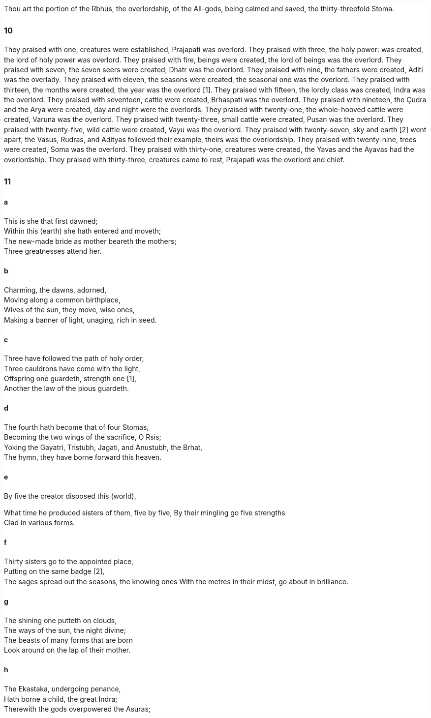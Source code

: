 Thou art the portion of the Rbhus, the overlordship, of the All-gods, being calmed and saved, the thirty-threefold Stoma.
### 10
They praised with one, creatures were established, Prajapati was overlord. They praised with three, the holy power: was created, the lord of holy power was overlord. They praised with fire, beings were created, the lord of beings was the overlord. They praised with seven, the seven seers were created, Dhatr was the overlord. They praised with nine, the fathers were created, Aditi was the overlady. They praised with eleven, the seasons were created, the seasonal one was the overlord. They praised with thirteen, the months were created, the year was the overlord [1]. They praised with fifteen, the lordly class was created, Indra was the overlord. They praised with seventeen, cattle were created, Brhaspati was the overlord. They praised with nineteen, the Çudra and the Arya were created, day and night were the overlords. They praised with twenty-one, the whole-hooved cattle were created, Varuna was the overlord. They praised with twenty-three, small cattle were created, Pusan was the overlord. They praised with twenty-five, wild cattle were created, Vayu was the overlord. They praised with twenty-seven, sky and earth [2] went apart, the Vasus, Rudras, and Adityas followed their example, theirs was the overlordship. They praised with twenty-nine, trees were created, Soma was the overlord. They praised with thirty-one, creatures were created, the Yavas and the Ayavas had the overlordship. They praised with thirty-three, creatures came to rest, Prajapati was the overlord and chief.
### 11
#### a
This is she that first dawned;  
Within this (earth) she hath entered and moveth;  
The new-made bride as mother beareth the mothers;  
Three greatnesses attend her.
#### b
Charming, the dawns, adorned,  
Moving along a common birthplace,  
Wives of the sun, they move, wise ones,  
Making a banner of light, unaging, rich in seed.
#### c
Three have followed the path of holy order,  
Three cauldrons have come with the light,  
Offspring one guardeth, strength one [1],  
Another the law of the pious guardeth.
#### d
The fourth hath become that of four Stomas,  
Becoming the two wings of the sacrifice, O Rsis;  
Yoking the Gayatri, Tristubh, Jagati, and Anustubh, the Brhat,  
The hymn, they have borne forward this heaven.
#### e
By five the creator disposed this (world),
  
What time he produced sisters of them, five by five, By their mingling go five strengths  
Clad in various forms.
#### f
Thirty sisters go to the appointed place,  
Putting on the same badge [2],  
The sages spread out the seasons, the knowing ones With the metres in their midst, go about in brilliance.
#### g
The shining one putteth on clouds,  
The ways of the sun, the night divine;  
The beasts of many forms that are born  
Look around on the lap of their mother.
#### h
The Ekastaka, undergoing penance,  
Hath borne a child, the great Indra;  
Therewith the gods overpowered the Asuras;  